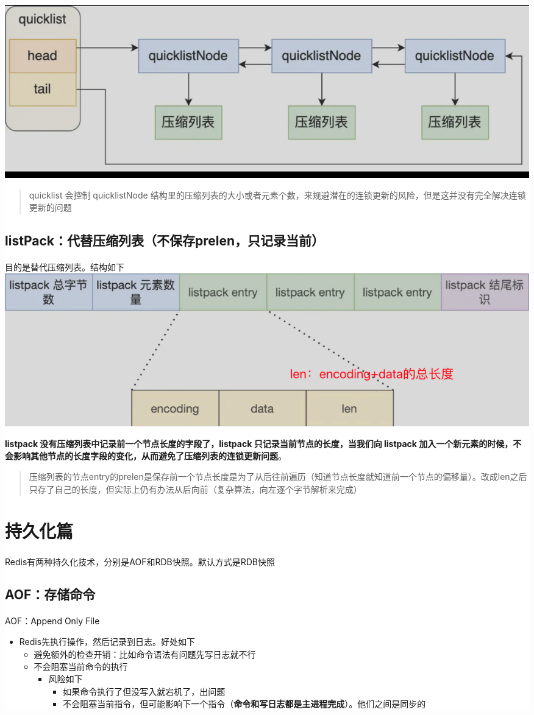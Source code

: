![image-20240308下午30610660](./%E5%9B%BE%E8%A7%A3Redis.assets/image-20240308%E4%B8%8B%E5%8D%8830610660.png)

> quicklist 会控制 quicklistNode 结构里的压缩列表的大小或者元素个数，来规避潜在的连锁更新的风险，但是这并没有完全解决连锁更新的问题

## listPack：代替压缩列表（不保存prelen，只记录当前）

目的是替代压缩列表。结构如下![image-20240308下午32413775](./%E5%9B%BE%E8%A7%A3Redis.assets/image-20240308%E4%B8%8B%E5%8D%8832413775.png)

**listpack 没有压缩列表中记录前一个节点长度的字段了，listpack 只记录当前节点的长度，当我们向 listpack 加入一个新元素的时候，不会影响其他节点的长度字段的变化，从而避免了压缩列表的连锁更新问题**。

> 压缩列表的节点entry的prelen是保存前一个节点长度是为了从后往前遍历（知道节点长度就知道前一个节点的偏移量）。改成len之后只存了自己的长度，但实际上仍有办法从后向前（复杂算法，向左逐个字节解析来完成）

# 持久化篇

Redis有两种持久化技术，分别是AOF和RDB快照。默认方式是RDB快照

## AOF：存储命令

AOF：Append Only File

+ Redis先执行操作，然后记录到日志。好处如下
  + 避免额外的检查开销：比如命令语法有问题先写日志就不行
  + 不会阻塞当前命令的执行
    + 风险如下
      + 如果命令执行了但没写入就宕机了，出问题
      + 不会阻塞当前指令，但可能影响下一个指令（**命令和写日志都是主进程完成**）。他们之间是同步的 
